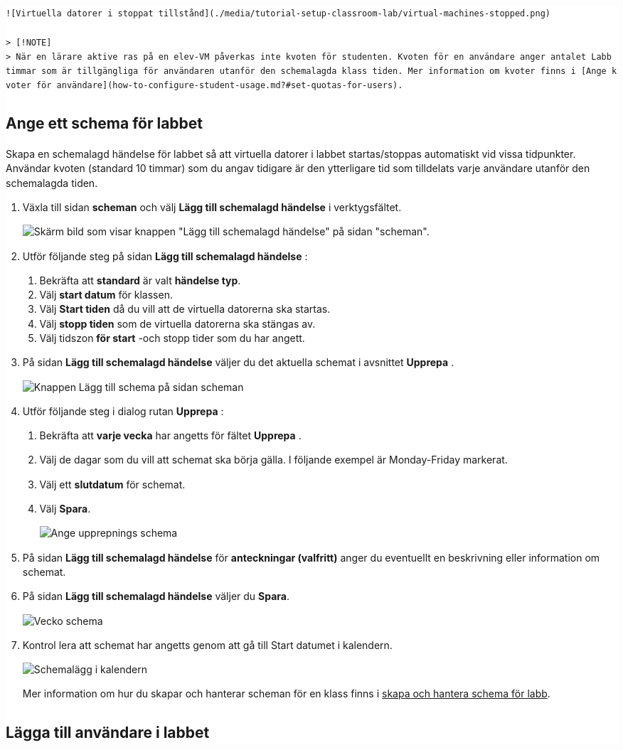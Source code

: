     ![Virtuella datorer i stoppat tillstånd](./media/tutorial-setup-classroom-lab/virtual-machines-stopped.png)   

    > [!NOTE]
    > När en lärare aktive ras på en elev-VM påverkas inte kvoten för studenten. Kvoten för en användare anger antalet Labb timmar som är tillgängliga för användaren utanför den schemalagda klass tiden. Mer information om kvoter finns i [Ange kvoter för användare](how-to-configure-student-usage.md?#set-quotas-for-users).

## <a name="set-a-schedule-for-the-lab"></a>Ange ett schema för labbet
Skapa en schemalagd händelse för labbet så att virtuella datorer i labbet startas/stoppas automatiskt vid vissa tidpunkter. Användar kvoten (standard 10 timmar) som du angav tidigare är den ytterligare tid som tilldelats varje användare utanför den schemalagda tiden. 

1. Växla till sidan **scheman** och välj **Lägg till schemalagd händelse** i verktygsfältet. 

    ![Skärm bild som visar knappen "Lägg till schemalagd händelse" på sidan "scheman".](./media/how-to-create-schedules/add-schedule-button.png)
2. Utför följande steg på sidan **Lägg till schemalagd händelse** :
    1. Bekräfta att **standard** är valt **händelse typ**.  
    2. Välj **start datum** för klassen. 
    4. Välj **Start tiden** då du vill att de virtuella datorerna ska startas.
    5. Välj **stopp tiden** som de virtuella datorerna ska stängas av. 
    6. Välj tidszon **för start** -och stopp tider som du har angett. 
3. På sidan **Lägg till schemalagd händelse** väljer du det aktuella schemat i avsnittet **Upprepa** .  

    ![Knappen Lägg till schema på sidan scheman](./media/how-to-create-schedules/select-current-schedule.png)
5. Utför följande steg i dialog rutan **Upprepa** :
    1. Bekräfta att **varje vecka** har angetts för fältet **Upprepa** . 
    2. Välj de dagar som du vill att schemat ska börja gälla. I följande exempel är Monday-Friday markerat. 
    3. Välj ett **slutdatum** för schemat.
    8. Välj **Spara**. 

        ![Ange upprepnings schema](./media/how-to-create-schedules/set-repeat-schedule.png)

3. På sidan **Lägg till schemalagd händelse** för **anteckningar (valfritt)** anger du eventuellt en beskrivning eller information om schemat. 
4. På sidan **Lägg till schemalagd händelse** väljer du **Spara**. 

    ![Vecko schema](./media/how-to-create-schedules/add-schedule-page-weekly.png)
5. Kontrol lera att schemat har angetts genom att gå till Start datumet i kalendern.
    
    ![Schemalägg i kalendern](./media/how-to-create-schedules/schedule-calendar.png)

    Mer information om hur du skapar och hanterar scheman för en klass finns i [skapa och hantera schema för labb](how-to-create-schedules.md).


## <a name="add-users-to-the-lab"></a>Lägga till användare i labbet
